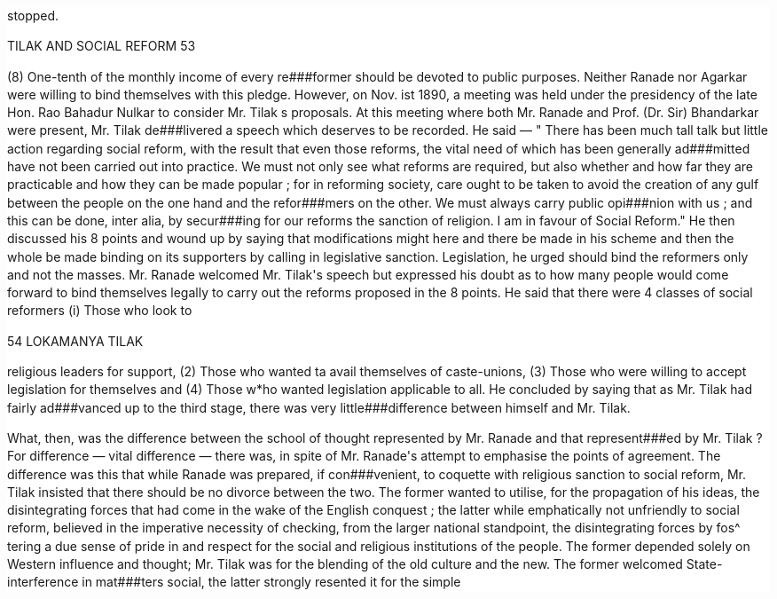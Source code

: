 stopped. 



TILAK AND SOCIAL REFORM 53 

(8) One-tenth of the monthly income of every re###former should be devoted to public purposes. 
Neither Ranade nor Agarkar were willing to bind 
themselves with this pledge. However, on Nov. ist 
1890, a meeting was held under the presidency of the 
late Hon. Rao Bahadur Nulkar to consider Mr. Tilak s 
proposals. At this meeting where both Mr. Ranade and 
Prof. (Dr. Sir) Bhandarkar were present, Mr. Tilak de###livered a speech which deserves to be recorded. He 
said — " There has been much tall talk but little action 
regarding social reform, with the result that even those 
reforms, the vital need of which has been generally ad###mitted have not been carried out into practice. We 
must not only see what reforms are required, but also 
whether and how far they are practicable and how 
they can be made popular ; for in reforming society, 
care ought to be taken to avoid the creation of any 
gulf between the people on the one hand and the refor###mers on the other. We must always carry public opi###nion with us ; and this can be done, inter alia, by secur###ing for our reforms the sanction of religion. I am in 
favour of Social Reform." He then discussed his 8 
points and wound up by saying that modifications 
might here and there be made in his scheme and then 
the whole be made binding on its supporters by calling 
in legislative sanction. Legislation, he urged should 
bind the reformers only and not the masses. Mr. 
Ranade welcomed Mr. Tilak's speech but expressed his 
doubt as to how many people would come forward to 
bind themselves legally to carry out the reforms 
proposed in the 8 points. He said that there 
were 4 classes of social reformers (i) Those who look to 



54 LOKAMANYA TILAK 

religious leaders for support, (2) Those who wanted ta 
avail themselves of caste-unions, (3) Those who were 
willing to accept legislation for themselves and (4) 
Those w*ho wanted legislation applicable to all. He 
concluded by saying that as Mr. Tilak had fairly ad###vanced up to the third stage, there was very little###difference between himself and Mr. Tilak. 

What, then, was the difference between the school of 
thought represented by Mr. Ranade and that represent###ed by Mr. Tilak ? For difference — vital difference — 
there was, in spite of Mr. Ranade's attempt to 
emphasise the points of agreement. The difference 
was this that while Ranade was prepared, if con###venient, to coquette with religious sanction to 
social reform, Mr. Tilak insisted that there should 
be no divorce between the two. The former wanted 
to utilise, for the propagation of his ideas, the 
disintegrating forces that had come in the 
wake of the English conquest ; the latter while 
emphatically not unfriendly to social reform, believed 
in the imperative necessity of checking, from the larger 
national standpoint, the disintegrating forces by fos^ 
tering a due sense of pride in and respect for the social 
and religious institutions of the people. The former 
depended solely on Western influence and thought; 
Mr. Tilak was for the blending of the old culture and the 
new. The former welcomed State-interference in mat###ters social, the latter strongly resented it for the simple 